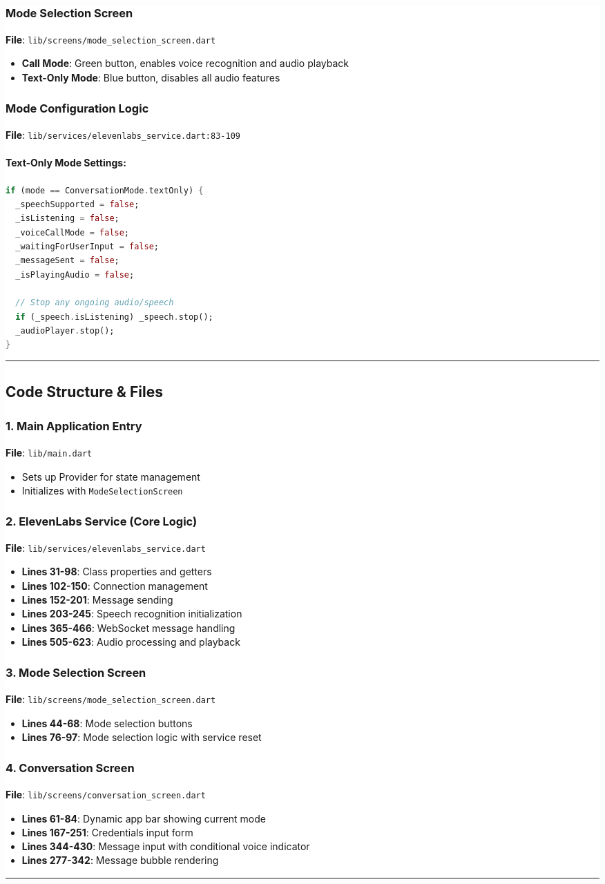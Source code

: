 ### Mode Selection Screen
**File**: `lib/screens/mode_selection_screen.dart`
- **Call Mode**: Green button, enables voice recognition and audio playback
- **Text-Only Mode**: Blue button, disables all audio features

### Mode Configuration Logic
**File**: `lib/services/elevenlabs_service.dart:83-109`

#### Text-Only Mode Settings:
```dart
if (mode == ConversationMode.textOnly) {
  _speechSupported = false;
  _isListening = false;
  _voiceCallMode = false;
  _waitingForUserInput = false;
  _messageSent = false;
  _isPlayingAudio = false;
  
  // Stop any ongoing audio/speech
  if (_speech.isListening) _speech.stop();
  _audioPlayer.stop();
}
```

---

## Code Structure & Files

### 1. Main Application Entry
**File**: `lib/main.dart`
- Sets up Provider for state management
- Initializes with `ModeSelectionScreen`

### 2. ElevenLabs Service (Core Logic)
**File**: `lib/services/elevenlabs_service.dart`
- **Lines 31-98**: Class properties and getters
- **Lines 102-150**: Connection management
- **Lines 152-201**: Message sending
- **Lines 203-245**: Speech recognition initialization
- **Lines 365-466**: WebSocket message handling
- **Lines 505-623**: Audio processing and playback

### 3. Mode Selection Screen
**File**: `lib/screens/mode_selection_screen.dart`
- **Lines 44-68**: Mode selection buttons
- **Lines 76-97**: Mode selection logic with service reset

### 4. Conversation Screen
**File**: `lib/screens/conversation_screen.dart`
- **Lines 61-84**: Dynamic app bar showing current mode
- **Lines 167-251**: Credentials input form
- **Lines 344-430**: Message input with conditional voice indicator
- **Lines 277-342**: Message bubble rendering

---